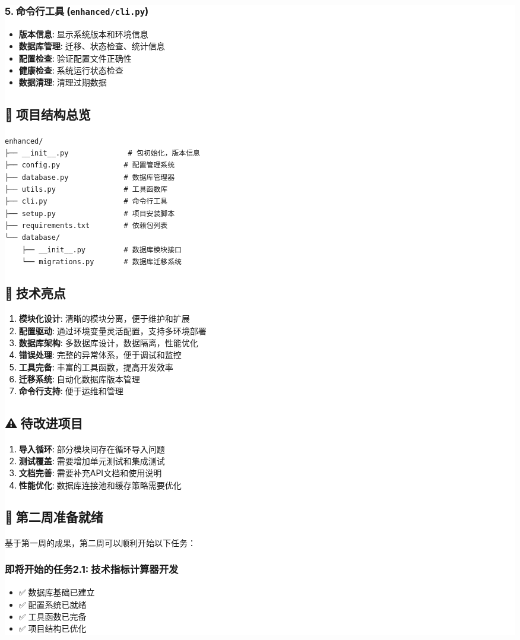 ### 5. 命令行工具 (`enhanced/cli.py`)
- **版本信息**: 显示系统版本和环境信息
- **数据库管理**: 迁移、状态检查、统计信息
- **配置检查**: 验证配置文件正确性
- **健康检查**: 系统运行状态检查
- **数据清理**: 清理过期数据

## 📁 项目结构总览

```
enhanced/
├── __init__.py              # 包初始化，版本信息
├── config.py               # 配置管理系统
├── database.py             # 数据库管理器
├── utils.py                # 工具函数库
├── cli.py                  # 命令行工具
├── setup.py                # 项目安装脚本
├── requirements.txt        # 依赖包列表
└── database/
    ├── __init__.py         # 数据库模块接口
    └── migrations.py       # 数据库迁移系统
```

## 🎯 技术亮点

1. **模块化设计**: 清晰的模块分离，便于维护和扩展
2. **配置驱动**: 通过环境变量灵活配置，支持多环境部署
3. **数据库架构**: 多数据库设计，数据隔离，性能优化
4. **错误处理**: 完整的异常体系，便于调试和监控
5. **工具完备**: 丰富的工具函数，提高开发效率
6. **迁移系统**: 自动化数据库版本管理
7. **命令行支持**: 便于运维和管理

## ⚠️ 待改进项目

1. **导入循环**: 部分模块间存在循环导入问题
2. **测试覆盖**: 需要增加单元测试和集成测试
3. **文档完善**: 需要补充API文档和使用说明
4. **性能优化**: 数据库连接池和缓存策略需要优化

## 🚀 第二周准备就绪

基于第一周的成果，第二周可以顺利开始以下任务：

### 即将开始的任务2.1: 技术指标计算器开发
- ✅ 数据库基础已建立
- ✅ 配置系统已就绪
- ✅ 工具函数已完备
- ✅ 项目结构已优化
